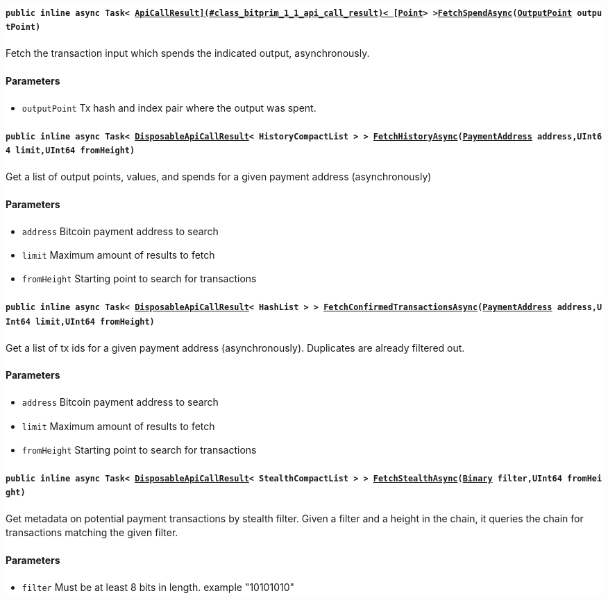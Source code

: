 #### `public inline async Task< `[`ApiCallResult](#class_bitprim_1_1_api_call_result)< [Point`](#class_bitprim_1_1_point)` > > `[`FetchSpendAsync`](#class_bitprim_1_1_chain_1aa6f96700ac465dfb8899f8199c65a372)`(`[`OutputPoint`](#class_bitprim_1_1_output_point)` outputPoint)` 

Fetch the transaction input which spends the indicated output, asynchronously.

#### Parameters
* `outputPoint` Tx hash and index pair where the output was spent.

#### `public inline async Task< `[`DisposableApiCallResult`](#class_bitprim_1_1_disposable_api_call_result)`< HistoryCompactList > > `[`FetchHistoryAsync`](#class_bitprim_1_1_chain_1ab8077112761466c2e19eca51d3e5eadf)`(`[`PaymentAddress`](#class_bitprim_1_1_payment_address)` address,UInt64 limit,UInt64 fromHeight)` 

Get a list of output points, values, and spends for a given payment address (asynchronously)

#### Parameters
* `address` Bitcoin payment address to search 

* `limit` Maximum amount of results to fetch 

* `fromHeight` Starting point to search for transactions

#### `public inline async Task< `[`DisposableApiCallResult`](#class_bitprim_1_1_disposable_api_call_result)`< HashList > > `[`FetchConfirmedTransactionsAsync`](#class_bitprim_1_1_chain_1affd9881e0c675e1e3202b33c697043e8)`(`[`PaymentAddress`](#class_bitprim_1_1_payment_address)` address,UInt64 limit,UInt64 fromHeight)` 

Get a list of tx ids for a given payment address (asynchronously). Duplicates are already filtered out.

#### Parameters
* `address` Bitcoin payment address to search 

* `limit` Maximum amount of results to fetch 

* `fromHeight` Starting point to search for transactions

#### `public inline async Task< `[`DisposableApiCallResult`](#class_bitprim_1_1_disposable_api_call_result)`< StealthCompactList > > `[`FetchStealthAsync`](#class_bitprim_1_1_chain_1a9a39b99193848b3c051b8b4eb985e692)`(`[`Binary`](#class_bitprim_1_1_binary)` filter,UInt64 fromHeight)` 

Get metadata on potential payment transactions by stealth filter. Given a filter and a height in the chain, it queries the chain for transactions matching the given filter.

#### Parameters
* `filter` Must be at least 8 bits in length. example "10101010" 
